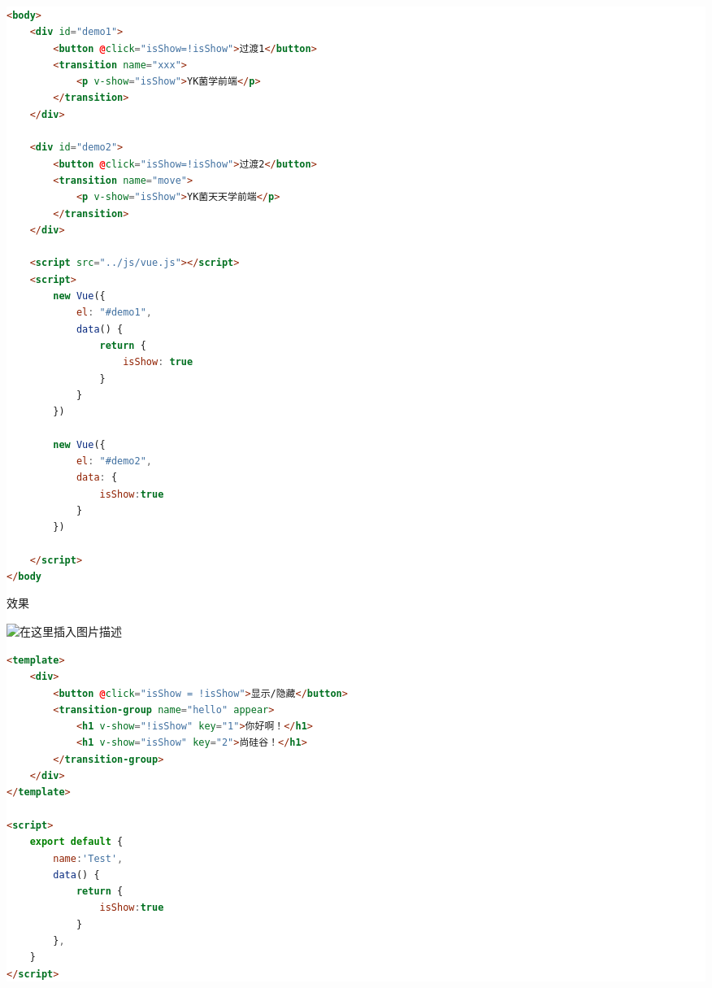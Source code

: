 ```html
<body>
    <div id="demo1">
        <button @click="isShow=!isShow">过渡1</button>
        <transition name="xxx">
            <p v-show="isShow">YK菌学前端</p>
        </transition>   
    </div>

    <div id="demo2">
        <button @click="isShow=!isShow">过渡2</button>
        <transition name="move">
            <p v-show="isShow">YK菌天天学前端</p>
        </transition>
    </div>

    <script src="../js/vue.js"></script>
    <script>  
        new Vue({
            el: "#demo1",
            data() {
                return {
                    isShow: true
                }
            }
        })

        new Vue({
            el: "#demo2",
            data: {
                isShow:true
            }
        })

    </script>
</body
```


效果


![在这里插入图片描述](https://p3-juejin.byteimg.com/tos-cn-i-k3u1fbpfcp/d017ed2e10e24642a21aa8c6f5e41fb4~tplv-k3u1fbpfcp-zoom-1.image)


```html
<template>
    <div>
        <button @click="isShow = !isShow">显示/隐藏</button>
        <transition-group name="hello" appear>
            <h1 v-show="!isShow" key="1">你好啊！</h1>
            <h1 v-show="isShow" key="2">尚硅谷！</h1>
        </transition-group>
    </div>
</template>

<script>
    export default {
        name:'Test',
        data() {
            return {
                isShow:true
            }
        },
    }
</script>
```